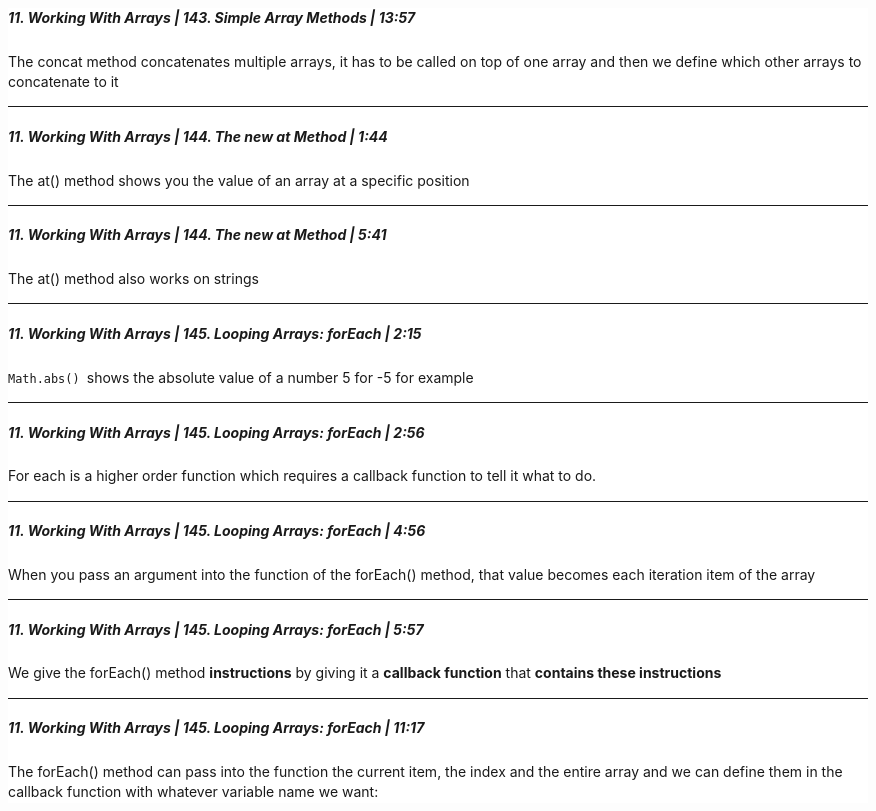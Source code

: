 ##### 11\. Working With Arrays | 143\. Simple Array Methods | 13:57

The concat method concatenates multiple arrays, it has to be called on top of one array and then we define which other arrays to concatenate to it

---

##### 11\. Working With Arrays | 144\. The new at Method | 1:44

The at() method shows you the value of an array at a specific position

---

##### 11\. Working With Arrays | 144\. The new at Method | 5:41

The at() method also works on strings

---

##### 11\. Working With Arrays | 145\. Looping Arrays: forEach | 2:15

`Math.abs() `shows the absolute value of a number 5 for -5 for example

---

##### 11\. Working With Arrays | 145\. Looping Arrays: forEach | 2:56

For each is a higher order function which requires a callback function to tell it what to do.

---

##### 11\. Working With Arrays | 145\. Looping Arrays: forEach | 4:56

When you pass an argument into the function of the forEach() method, that value becomes each iteration item of the array

---

##### 11\. Working With Arrays | 145\. Looping Arrays: forEach | 5:57

We give the forEach() method **instructions** by giving it a **callback function** that **contains these instructions**

---

##### 11\. Working With Arrays | 145\. Looping Arrays: forEach | 11:17

The forEach() method can pass into the function the current item, the index and the entire array and we can define them in the callback function with whatever variable name we want:
